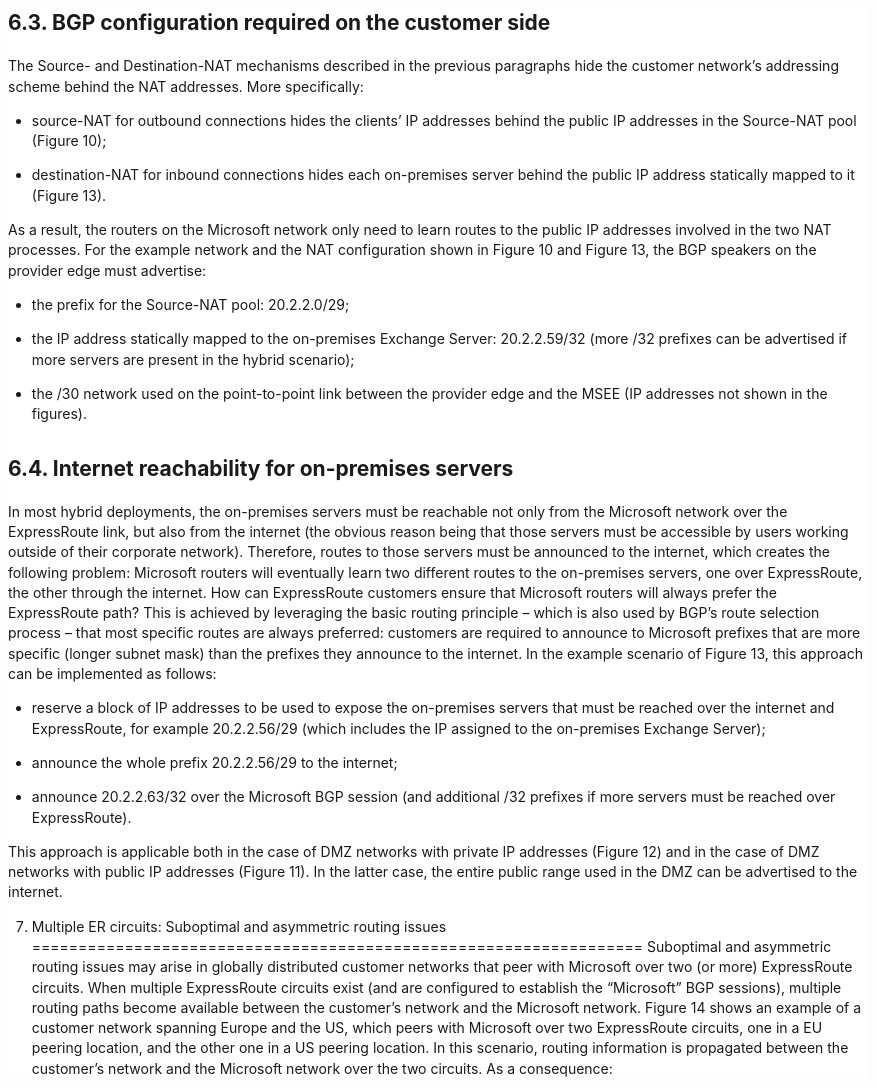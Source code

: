 6.3. BGP configuration required on the customer side
-----------------------------------------------------
The Source- and Destination-NAT mechanisms described in the previous paragraphs hide the customer network’s addressing scheme behind the NAT addresses. More specifically:

- source-NAT for outbound connections hides the clients’ IP addresses behind the public IP addresses in the Source-NAT pool (Figure 10);

- destination-NAT for inbound connections hides each on-premises server behind the public IP address statically mapped to it (Figure 13).

As a result, the routers on the Microsoft network only need to learn routes to the public IP addresses involved in the two NAT processes. For the example network and the NAT configuration shown in Figure 10 and Figure 13, the BGP speakers on the provider edge must advertise:

- the prefix for the Source-NAT pool: 20.2.2.0/29;

- the IP address statically mapped to the on-premises Exchange Server: 20.2.2.59/32 (more /32 prefixes can be advertised if more servers are present in the hybrid scenario);

- the /30 network used on the point-to-point link between the provider edge and the MSEE (IP addresses not shown in the figures).

6.4. Internet reachability for on-premises servers
---------------------------------------------------
In most hybrid deployments, the on-premises servers must be reachable not only from the Microsoft network over the ExpressRoute link, but also from the internet (the obvious reason being that those servers must be accessible by users working outside of their corporate network). Therefore, routes to those servers must be announced to the internet, which creates the following problem: Microsoft routers will eventually learn two different routes to the on-premises servers, one over ExpressRoute, the other through the internet.
How can ExpressRoute customers ensure that Microsoft routers will always prefer the ExpressRoute path? This is achieved by leveraging the basic routing principle – which is also used by BGP’s route selection process – that most specific routes are always preferred: customers are required to announce to Microsoft prefixes that are more specific (longer subnet mask) than the prefixes they announce to the internet.
In the example scenario of Figure 13, this approach can be implemented as follows:

- reserve a block of IP addresses to be used to expose the on-premises servers that must be reached over the internet and ExpressRoute, for example 20.2.2.56/29 (which includes the IP assigned to the on-premises Exchange Server);

- announce the whole prefix 20.2.2.56/29 to the internet;

- announce 20.2.2.63/32 over the Microsoft BGP session (and additional /32 prefixes if more servers must be reached over ExpressRoute).

This approach is applicable both in the case of DMZ networks with private IP addresses (Figure 12) and in the case of DMZ networks with public IP addresses (Figure 11). In the latter case, the entire public range used in the DMZ can be advertised to the internet.

7. Multiple ER circuits: Suboptimal and asymmetric routing issues
==================================================================
Suboptimal and asymmetric routing issues may arise in globally distributed customer networks that peer with Microsoft over two (or more) ExpressRoute circuits. When multiple ExpressRoute circuits exist (and are configured to establish the “Microsoft” BGP sessions), multiple routing paths become available between the customer’s network and the Microsoft network.
Figure 14 shows an example of a customer network spanning Europe and the US, which peers with Microsoft over two ExpressRoute circuits, one in a EU peering location, and the other one in a US peering location. In this scenario, routing information is propagated between the customer’s network and the Microsoft network over the two circuits. As a consequence:
